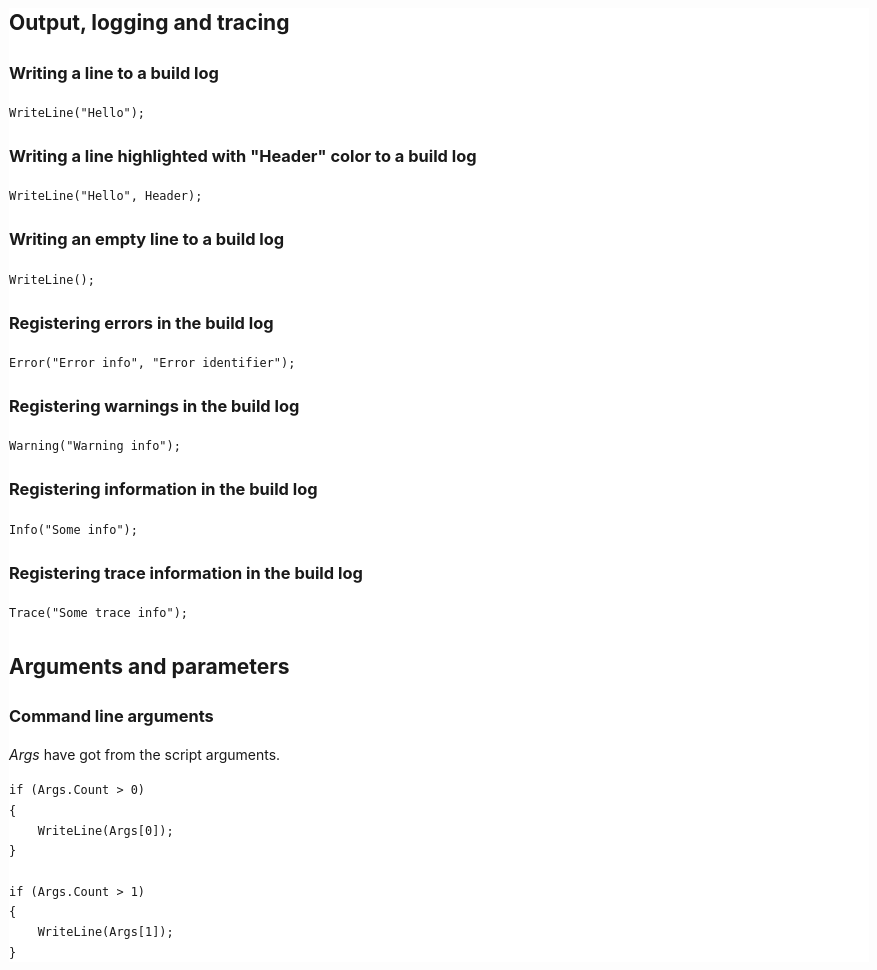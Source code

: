 
## Output, logging and tracing

### Writing a line to a build log

``` CSharp
WriteLine("Hello");
```

### Writing a line highlighted with "Header" color to a build log

``` CSharp
WriteLine("Hello", Header);
```

### Writing an empty line to a build log

``` CSharp
WriteLine();
```

### Registering errors in the build log

``` CSharp
Error("Error info", "Error identifier");
```

### Registering warnings in the build log

``` CSharp
Warning("Warning info");
```

### Registering information in the build log

``` CSharp
Info("Some info");
```

### Registering trace information in the build log

``` CSharp
Trace("Some trace info");
```

## Arguments and parameters

### Command line arguments
_Args_ have got from the script arguments.
``` CSharp
if (Args.Count > 0)
{
    WriteLine(Args[0]);
}

if (Args.Count > 1)
{
    WriteLine(Args[1]);
}
```
